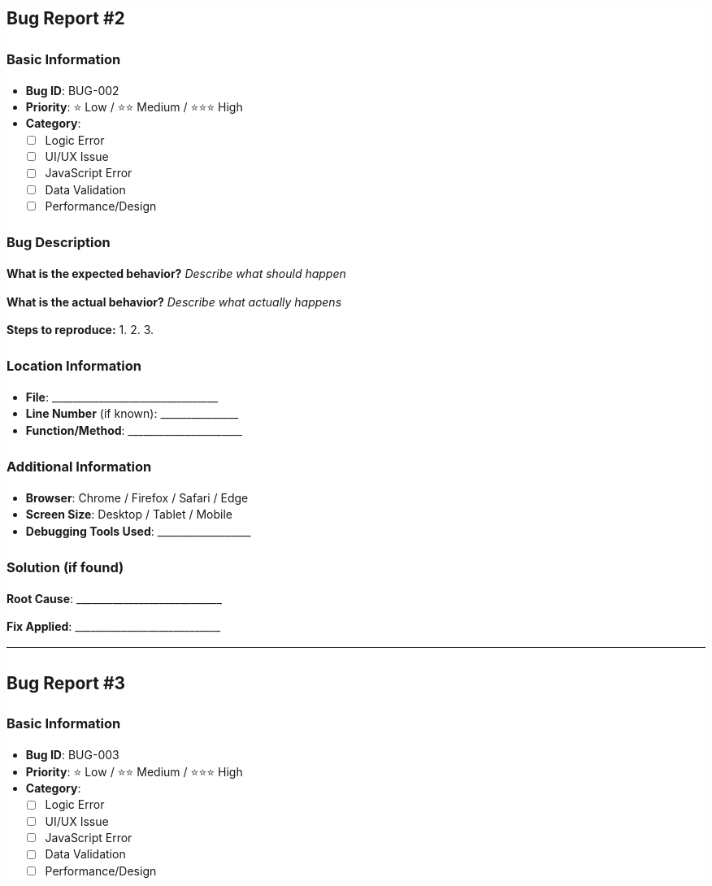 ## Bug Report #2

### Basic Information
- **Bug ID**: BUG-002
- **Priority**: ⭐ Low / ⭐⭐ Medium / ⭐⭐⭐ High
- **Category**: 
  - [ ] Logic Error
  - [ ] UI/UX Issue
  - [ ] JavaScript Error
  - [ ] Data Validation
  - [ ] Performance/Design

### Bug Description
**What is the expected behavior?**
_Describe what should happen_

**What is the actual behavior?**
_Describe what actually happens_

**Steps to reproduce:**
1. 
2. 
3. 

### Location Information
- **File**: ________________________________
- **Line Number** (if known): _______________
- **Function/Method**: ______________________

### Additional Information
- **Browser**: Chrome / Firefox / Safari / Edge
- **Screen Size**: Desktop / Tablet / Mobile
- **Debugging Tools Used**: __________________

### Solution (if found)
**Root Cause**: ____________________________

**Fix Applied**: ____________________________

---

## Bug Report #3

### Basic Information
- **Bug ID**: BUG-003
- **Priority**: ⭐ Low / ⭐⭐ Medium / ⭐⭐⭐ High
- **Category**: 
  - [ ] Logic Error
  - [ ] UI/UX Issue
  - [ ] JavaScript Error
  - [ ] Data Validation
  - [ ] Performance/Design
